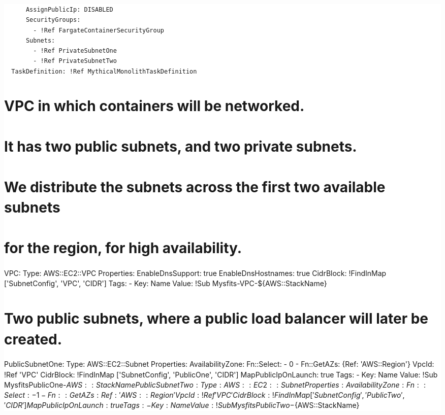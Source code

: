           AssignPublicIp: DISABLED
          SecurityGroups:
            - !Ref FargateContainerSecurityGroup
          Subnets:
            - !Ref PrivateSubnetOne
            - !Ref PrivateSubnetTwo
      TaskDefinition: !Ref MythicalMonolithTaskDefinition

  # VPC in which containers will be networked.
  # It has two public subnets, and two private subnets.
  # We distribute the subnets across the first two available subnets
  # for the region, for high availability.
  VPC:
    Type: AWS::EC2::VPC
    Properties:
      EnableDnsSupport: true
      EnableDnsHostnames: true
      CidrBlock: !FindInMap ['SubnetConfig', 'VPC', 'CIDR']
      Tags:
        - Key: Name
          Value: !Sub Mysfits-VPC-${AWS::StackName}

  # Two public subnets, where a public load balancer will later be created.
  PublicSubnetOne:
    Type: AWS::EC2::Subnet
    Properties:
      AvailabilityZone:
         Fn::Select:
         - 0
         - Fn::GetAZs: {Ref: 'AWS::Region'}
      VpcId: !Ref 'VPC'
      CidrBlock: !FindInMap ['SubnetConfig', 'PublicOne', 'CIDR']
      MapPublicIpOnLaunch: true
      Tags:
        - Key: Name
          Value: !Sub MysfitsPublicOne-${AWS::StackName}
  PublicSubnetTwo:
    Type: AWS::EC2::Subnet
    Properties:
      AvailabilityZone:
         Fn::Select:
         - 1
         - Fn::GetAZs: {Ref: 'AWS::Region'}
      VpcId: !Ref 'VPC'
      CidrBlock: !FindInMap ['SubnetConfig', 'PublicTwo', 'CIDR']
      MapPublicIpOnLaunch: true
      Tags:
        - Key: Name
          Value: !Sub MysfitsPublicTwo-${AWS::StackName}
